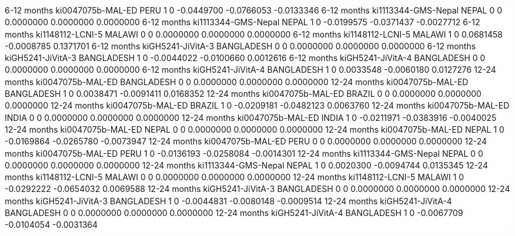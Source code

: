 6-12 months    ki0047075b-MAL-ED     PERU         1                    0                 -0.0449700   -0.0766053   -0.0133346
6-12 months    ki1113344-GMS-Nepal   NEPAL        0                    0                  0.0000000    0.0000000    0.0000000
6-12 months    ki1113344-GMS-Nepal   NEPAL        1                    0                 -0.0199575   -0.0371437   -0.0027712
6-12 months    ki1148112-LCNI-5      MALAWI       0                    0                  0.0000000    0.0000000    0.0000000
6-12 months    ki1148112-LCNI-5      MALAWI       1                    0                  0.0681458   -0.0008785    0.1371701
6-12 months    kiGH5241-JiVitA-3     BANGLADESH   0                    0                  0.0000000    0.0000000    0.0000000
6-12 months    kiGH5241-JiVitA-3     BANGLADESH   1                    0                 -0.0044022   -0.0100660    0.0012616
6-12 months    kiGH5241-JiVitA-4     BANGLADESH   0                    0                  0.0000000    0.0000000    0.0000000
6-12 months    kiGH5241-JiVitA-4     BANGLADESH   1                    0                  0.0033548   -0.0060180    0.0127276
12-24 months   ki0047075b-MAL-ED     BANGLADESH   0                    0                  0.0000000    0.0000000    0.0000000
12-24 months   ki0047075b-MAL-ED     BANGLADESH   1                    0                  0.0038471   -0.0091411    0.0168352
12-24 months   ki0047075b-MAL-ED     BRAZIL       0                    0                  0.0000000    0.0000000    0.0000000
12-24 months   ki0047075b-MAL-ED     BRAZIL       1                    0                 -0.0209181   -0.0482123    0.0063760
12-24 months   ki0047075b-MAL-ED     INDIA        0                    0                  0.0000000    0.0000000    0.0000000
12-24 months   ki0047075b-MAL-ED     INDIA        1                    0                 -0.0211971   -0.0383916   -0.0040025
12-24 months   ki0047075b-MAL-ED     NEPAL        0                    0                  0.0000000    0.0000000    0.0000000
12-24 months   ki0047075b-MAL-ED     NEPAL        1                    0                 -0.0169864   -0.0265780   -0.0073947
12-24 months   ki0047075b-MAL-ED     PERU         0                    0                  0.0000000    0.0000000    0.0000000
12-24 months   ki0047075b-MAL-ED     PERU         1                    0                 -0.0136193   -0.0258084   -0.0014301
12-24 months   ki1113344-GMS-Nepal   NEPAL        0                    0                  0.0000000    0.0000000    0.0000000
12-24 months   ki1113344-GMS-Nepal   NEPAL        1                    0                  0.0020300   -0.0094744    0.0135345
12-24 months   ki1148112-LCNI-5      MALAWI       0                    0                  0.0000000    0.0000000    0.0000000
12-24 months   ki1148112-LCNI-5      MALAWI       1                    0                 -0.0292222   -0.0654032    0.0069588
12-24 months   kiGH5241-JiVitA-3     BANGLADESH   0                    0                  0.0000000    0.0000000    0.0000000
12-24 months   kiGH5241-JiVitA-3     BANGLADESH   1                    0                 -0.0044831   -0.0080148   -0.0009514
12-24 months   kiGH5241-JiVitA-4     BANGLADESH   0                    0                  0.0000000    0.0000000    0.0000000
12-24 months   kiGH5241-JiVitA-4     BANGLADESH   1                    0                 -0.0067709   -0.0104054   -0.0031364
